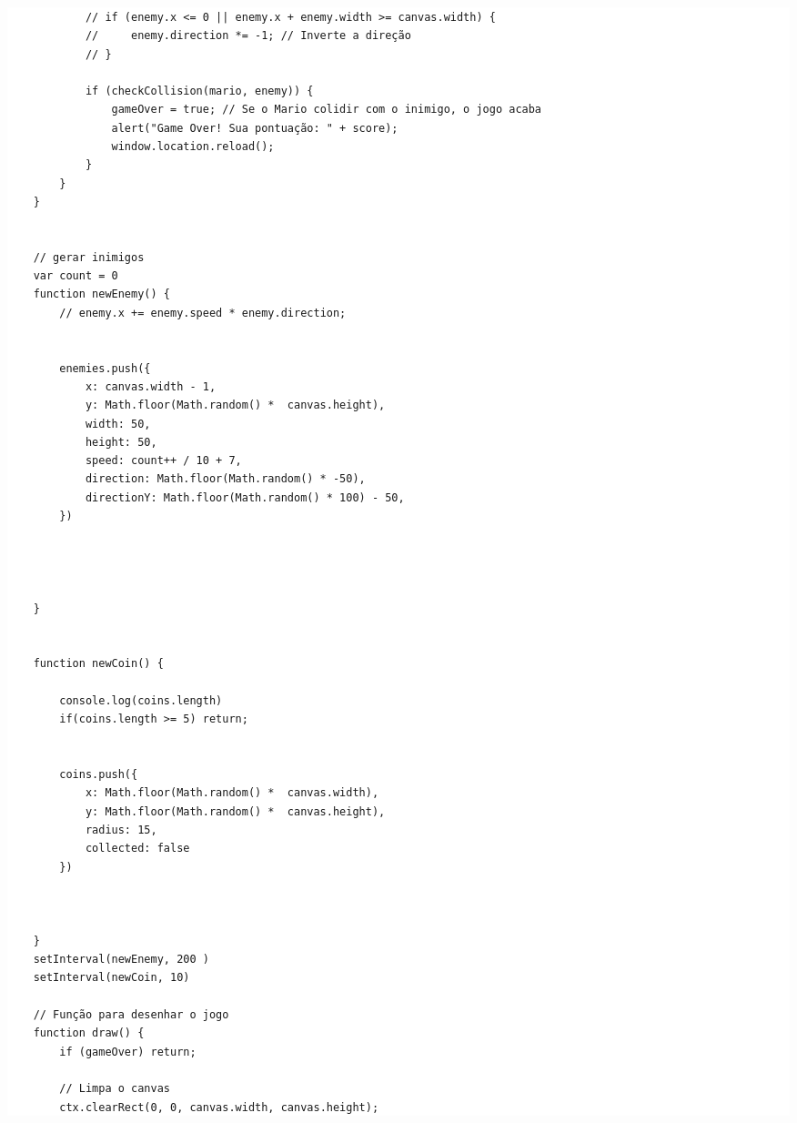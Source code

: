                 // if (enemy.x <= 0 || enemy.x + enemy.width >= canvas.width) {
                //     enemy.direction *= -1; // Inverte a direção
                // }

                if (checkCollision(mario, enemy)) {
                    gameOver = true; // Se o Mario colidir com o inimigo, o jogo acaba
                    alert("Game Over! Sua pontuação: " + score);
                    window.location.reload();
                }
            }
        }


        // gerar inimigos  
        var count = 0
        function newEnemy() {
            // enemy.x += enemy.speed * enemy.direction;

            
            enemies.push({
                x: canvas.width - 1,
                y: Math.floor(Math.random() *  canvas.height),
                width: 50,
                height: 50,
                speed: count++ / 10 + 7,
                direction: Math.floor(Math.random() * -50),
                directionY: Math.floor(Math.random() * 100) - 50,
            })



            
        }


        function newCoin() {

            console.log(coins.length)
            if(coins.length >= 5) return;


            coins.push({
                x: Math.floor(Math.random() *  canvas.width),
                y: Math.floor(Math.random() *  canvas.height),
                radius: 15,
                collected: false 
            })



        }
        setInterval(newEnemy, 200 )
        setInterval(newCoin, 10)

        // Função para desenhar o jogo
        function draw() {
            if (gameOver) return;

            // Limpa o canvas
            ctx.clearRect(0, 0, canvas.width, canvas.height);
